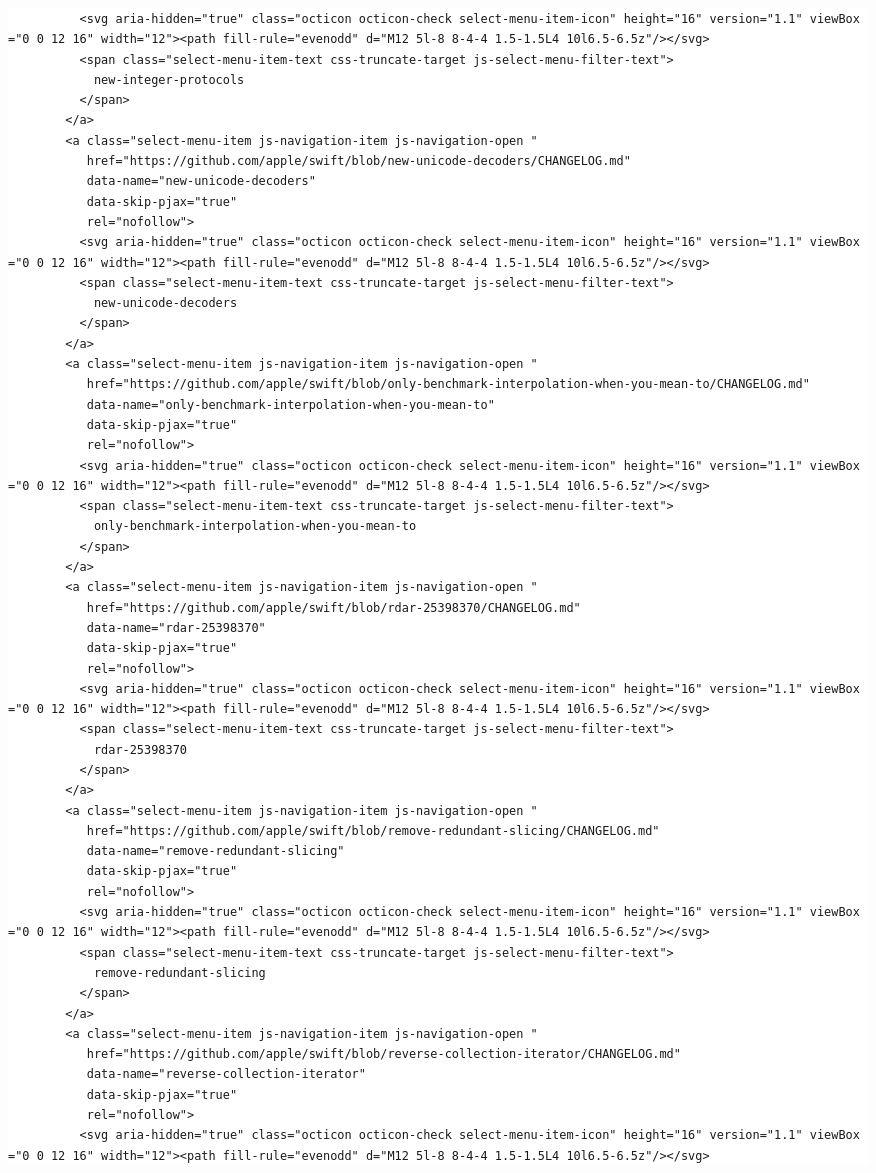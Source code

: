               <svg aria-hidden="true" class="octicon octicon-check select-menu-item-icon" height="16" version="1.1" viewBox="0 0 12 16" width="12"><path fill-rule="evenodd" d="M12 5l-8 8-4-4 1.5-1.5L4 10l6.5-6.5z"/></svg>
              <span class="select-menu-item-text css-truncate-target js-select-menu-filter-text">
                new-integer-protocols
              </span>
            </a>
            <a class="select-menu-item js-navigation-item js-navigation-open "
               href="https://github.com/apple/swift/blob/new-unicode-decoders/CHANGELOG.md"
               data-name="new-unicode-decoders"
               data-skip-pjax="true"
               rel="nofollow">
              <svg aria-hidden="true" class="octicon octicon-check select-menu-item-icon" height="16" version="1.1" viewBox="0 0 12 16" width="12"><path fill-rule="evenodd" d="M12 5l-8 8-4-4 1.5-1.5L4 10l6.5-6.5z"/></svg>
              <span class="select-menu-item-text css-truncate-target js-select-menu-filter-text">
                new-unicode-decoders
              </span>
            </a>
            <a class="select-menu-item js-navigation-item js-navigation-open "
               href="https://github.com/apple/swift/blob/only-benchmark-interpolation-when-you-mean-to/CHANGELOG.md"
               data-name="only-benchmark-interpolation-when-you-mean-to"
               data-skip-pjax="true"
               rel="nofollow">
              <svg aria-hidden="true" class="octicon octicon-check select-menu-item-icon" height="16" version="1.1" viewBox="0 0 12 16" width="12"><path fill-rule="evenodd" d="M12 5l-8 8-4-4 1.5-1.5L4 10l6.5-6.5z"/></svg>
              <span class="select-menu-item-text css-truncate-target js-select-menu-filter-text">
                only-benchmark-interpolation-when-you-mean-to
              </span>
            </a>
            <a class="select-menu-item js-navigation-item js-navigation-open "
               href="https://github.com/apple/swift/blob/rdar-25398370/CHANGELOG.md"
               data-name="rdar-25398370"
               data-skip-pjax="true"
               rel="nofollow">
              <svg aria-hidden="true" class="octicon octicon-check select-menu-item-icon" height="16" version="1.1" viewBox="0 0 12 16" width="12"><path fill-rule="evenodd" d="M12 5l-8 8-4-4 1.5-1.5L4 10l6.5-6.5z"/></svg>
              <span class="select-menu-item-text css-truncate-target js-select-menu-filter-text">
                rdar-25398370
              </span>
            </a>
            <a class="select-menu-item js-navigation-item js-navigation-open "
               href="https://github.com/apple/swift/blob/remove-redundant-slicing/CHANGELOG.md"
               data-name="remove-redundant-slicing"
               data-skip-pjax="true"
               rel="nofollow">
              <svg aria-hidden="true" class="octicon octicon-check select-menu-item-icon" height="16" version="1.1" viewBox="0 0 12 16" width="12"><path fill-rule="evenodd" d="M12 5l-8 8-4-4 1.5-1.5L4 10l6.5-6.5z"/></svg>
              <span class="select-menu-item-text css-truncate-target js-select-menu-filter-text">
                remove-redundant-slicing
              </span>
            </a>
            <a class="select-menu-item js-navigation-item js-navigation-open "
               href="https://github.com/apple/swift/blob/reverse-collection-iterator/CHANGELOG.md"
               data-name="reverse-collection-iterator"
               data-skip-pjax="true"
               rel="nofollow">
              <svg aria-hidden="true" class="octicon octicon-check select-menu-item-icon" height="16" version="1.1" viewBox="0 0 12 16" width="12"><path fill-rule="evenodd" d="M12 5l-8 8-4-4 1.5-1.5L4 10l6.5-6.5z"/></svg>